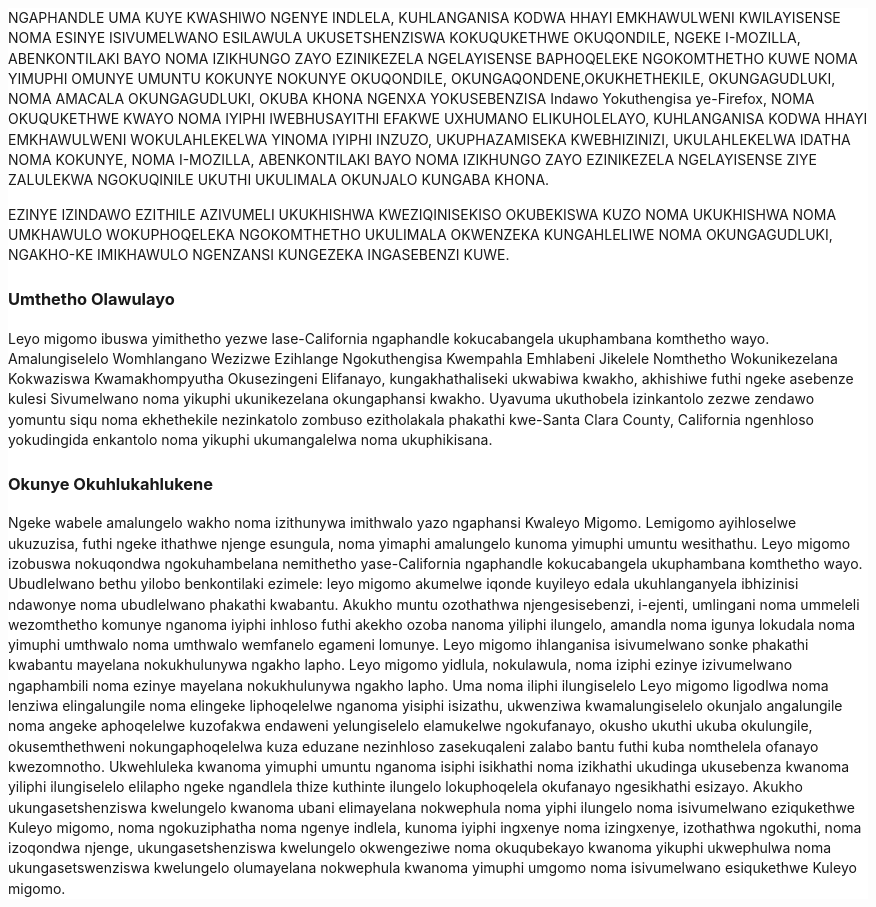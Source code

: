 NGAPHANDLE UMA KUYE KWASHIWO NGENYE INDLELA, KUHLANGANISA KODWA HHAYI EMKHAWULWENI KWILAYISENSE NOMA ESINYE ISIVUMELWANO ESILAWULA UKUSETSHENZISWA KOKUQUKETHWE OKUQONDILE, NGEKE I-MOZILLA, ABENKONTILAKI BAYO NOMA IZIKHUNGO ZAYO EZINIKEZELA NGELAYISENSE BAPHOQELEKE NGOKOMTHETHO KUWE NOMA YIMUPHI OMUNYE UMUNTU KOKUNYE NOKUNYE OKUQONDILE, OKUNGAQONDENE,OKUKHETHEKILE, OKUNGAGUDLUKI, NOMA AMACALA OKUNGAGUDLUKI, OKUBA KHONA NGENXA YOKUSEBENZISA Indawo Yokuthengisa ye-Firefox, NOMA OKUQUKETHWE KWAYO NOMA IYIPHI IWEBHUSAYITHI EFAKWE UXHUMANO ELIKUHOLELAYO, KUHLANGANISA KODWA HHAYI EMKHAWULWENI WOKULAHLEKELWA YINOMA IYIPHI INZUZO, UKUPHAZAMISEKA KWEBHIZINIZI, UKULAHLEKELWA IDATHA NOMA KOKUNYE, NOMA I-MOZILLA, ABENKONTILAKI BAYO NOMA IZIKHUNGO ZAYO EZINIKEZELA NGELAYISENSE ZIYE ZALULEKWA NGOKUQINILE UKUTHI UKULIMALA OKUNJALO KUNGABA KHONA.

EZINYE IZINDAWO EZITHILE AZIVUMELI UKUKHISHWA KWEZIQINISEKISO OKUBEKISWA KUZO NOMA UKUKHISHWA NOMA UMKHAWULO WOKUPHOQELEKA NGOKOMTHETHO UKULIMALA OKWENZEKA KUNGAHLELIWE NOMA OKUNGAGUDLUKI, NGAKHO-KE IMIKHAWULO NGENZANSI KUNGEZEKA INGASEBENZI KUWE.


### Umthetho Olawulayo

Leyo migomo ibuswa yimithetho yezwe lase-California ngaphandle kokucabangela ukuphambana komthetho wayo. Amalungiselelo Womhlangano Wezizwe Ezihlange Ngokuthengisa Kwempahla Emhlabeni Jikelele  Nomthetho Wokunikezelana Kokwaziswa Kwamakhompyutha Okusezingeni Elifanayo, kungakhathaliseki ukwabiwa kwakho, akhishiwe futhi ngeke asebenze kulesi Sivumelwano noma yikuphi ukunikezelana okungaphansi kwakho. Uyavuma ukuthobela izinkantolo zezwe zendawo yomuntu siqu noma ekhethekile nezinkatolo zombuso ezitholakala phakathi kwe-Santa Clara County, California ngenhloso yokudingida enkantolo noma yikuphi ukumangalelwa noma ukuphikisana.


### Okunye Okuhlukahlukene

Ngeke wabele amalungelo wakho noma izithunywa imithwalo yazo ngaphansi Kwaleyo Migomo. Lemigomo ayihloselwe ukuzuzisa, futhi ngeke ithathwe njenge esungula, noma yimaphi amalungelo kunoma yimuphi umuntu wesithathu. Leyo migomo izobuswa nokuqondwa ngokuhambelana nemithetho yase-California ngaphandle kokucabangela ukuphambana komthetho wayo. Ubudlelwano bethu yilobo benkontilaki ezimele: leyo migomo akumelwe iqonde kuyileyo edala ukuhlanganyela ibhizinisi ndawonye noma ubudlelwano phakathi kwabantu. Akukho muntu ozothathwa njengesisebenzi, i-ejenti, umlingani noma ummeleli wezomthetho komunye nganoma iyiphi inhloso futhi akekho ozoba nanoma yiliphi ilungelo, amandla noma igunya lokudala noma yimuphi umthwalo noma umthwalo wemfanelo egameni lomunye. Leyo migomo ihlanganisa isivumelwano sonke phakathi kwabantu mayelana nokukhulunywa ngakho lapho. Leyo migomo yidlula, nokulawula, noma iziphi ezinye izivumelwano ngaphambili noma ezinye mayelana nokukhulunywa ngakho lapho. Uma noma iliphi ilungiselelo Leyo migomo ligodlwa noma lenziwa elingalungile noma elingeke liphoqelelwe nganoma yisiphi isizathu, ukwenziwa kwamalungiselelo okunjalo angalungile noma angeke aphoqelelwe kuzofakwa endaweni yelungiselelo elamukelwe ngokufanayo, okusho ukuthi ukuba okulungile, okusemthethweni nokungaphoqelelwa kuza eduzane nezinhloso zasekuqaleni zalabo bantu futhi kuba nomthelela ofanayo kwezomnotho. Ukwehluleka kwanoma yimuphi umuntu nganoma isiphi isikhathi noma izikhathi ukudinga ukusebenza kwanoma yiliphi ilungiselelo elilapho ngeke ngandlela thize kuthinte ilungelo lokuphoqelela okufanayo ngesikhathi esizayo. Akukho ukungasetshenziswa kwelungelo kwanoma ubani elimayelana nokwephula noma yiphi ilungelo noma isivumelwano eziqukethwe Kuleyo migomo, noma ngokuziphatha noma ngenye indlela, kunoma iyiphi ingxenye noma izingxenye, izothathwa ngokuthi, noma izoqondwa njenge, ukungasetshenziswa kwelungelo okwengeziwe noma okuqubekayo kwanoma yikuphi ukwephulwa noma ukungasetswenziswa kwelungelo olumayelana nokwephula kwanoma yimuphi umgomo noma isivumelwano esiqukethwe Kuleyo migomo.
